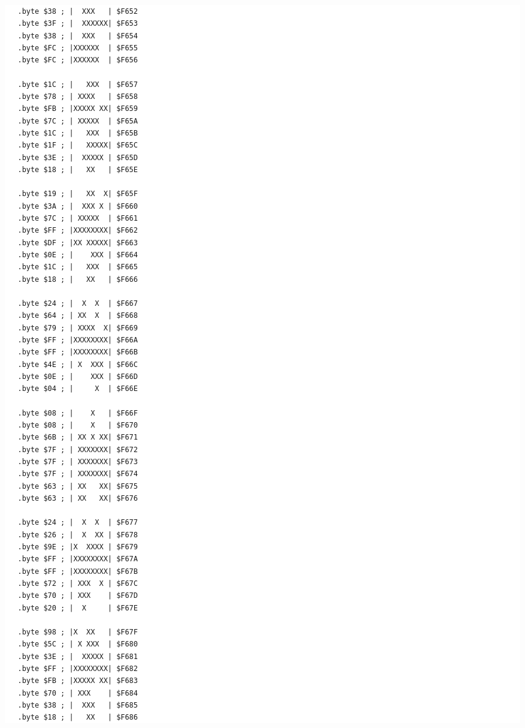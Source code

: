        .byte $38 ; |  XXX   | $F652
       .byte $3F ; |  XXXXXX| $F653
       .byte $38 ; |  XXX   | $F654
       .byte $FC ; |XXXXXX  | $F655
       .byte $FC ; |XXXXXX  | $F656
       
       .byte $1C ; |   XXX  | $F657
       .byte $78 ; | XXXX   | $F658
       .byte $FB ; |XXXXX XX| $F659
       .byte $7C ; | XXXXX  | $F65A
       .byte $1C ; |   XXX  | $F65B
       .byte $1F ; |   XXXXX| $F65C
       .byte $3E ; |  XXXXX | $F65D
       .byte $18 ; |   XX   | $F65E

       .byte $19 ; |   XX  X| $F65F
       .byte $3A ; |  XXX X | $F660
       .byte $7C ; | XXXXX  | $F661
       .byte $FF ; |XXXXXXXX| $F662
       .byte $DF ; |XX XXXXX| $F663
       .byte $0E ; |    XXX | $F664
       .byte $1C ; |   XXX  | $F665
       .byte $18 ; |   XX   | $F666
       
       .byte $24 ; |  X  X  | $F667
       .byte $64 ; | XX  X  | $F668
       .byte $79 ; | XXXX  X| $F669
       .byte $FF ; |XXXXXXXX| $F66A
       .byte $FF ; |XXXXXXXX| $F66B
       .byte $4E ; | X  XXX | $F66C
       .byte $0E ; |    XXX | $F66D
       .byte $04 ; |     X  | $F66E
       
       .byte $08 ; |    X   | $F66F
       .byte $08 ; |    X   | $F670
       .byte $6B ; | XX X XX| $F671
       .byte $7F ; | XXXXXXX| $F672
       .byte $7F ; | XXXXXXX| $F673
       .byte $7F ; | XXXXXXX| $F674
       .byte $63 ; | XX   XX| $F675
       .byte $63 ; | XX   XX| $F676
       
       .byte $24 ; |  X  X  | $F677
       .byte $26 ; |  X  XX | $F678
       .byte $9E ; |X  XXXX | $F679
       .byte $FF ; |XXXXXXXX| $F67A
       .byte $FF ; |XXXXXXXX| $F67B
       .byte $72 ; | XXX  X | $F67C
       .byte $70 ; | XXX    | $F67D
       .byte $20 ; |  X     | $F67E
       
       .byte $98 ; |X  XX   | $F67F
       .byte $5C ; | X XXX  | $F680
       .byte $3E ; |  XXXXX | $F681
       .byte $FF ; |XXXXXXXX| $F682
       .byte $FB ; |XXXXX XX| $F683
       .byte $70 ; | XXX    | $F684
       .byte $38 ; |  XXX   | $F685
       .byte $18 ; |   XX   | $F686
       